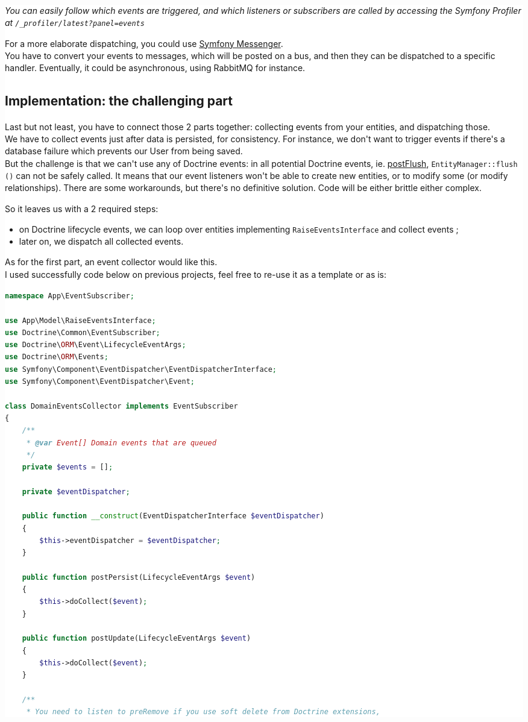 *You can easily follow which events are triggered, and which listeners or subscribers are called by accessing the Symfony Profiler at `/_profiler/latest?panel=events`*

For a more elaborate dispatching, you could use [Symfony Messenger](https://symfony.com/doc/current/messenger.html).  
You have to convert your events to messages, which will be posted on a bus, and then they can be dispatched to a specific handler.
Eventually, it could be asynchronous, using RabbitMQ for instance.

## Implementation: the challenging part

Last but not least, you have to connect those 2 parts together: collecting events from your entities, and dispatching those.  
We have to collect events just after data is persisted, for consistency. For instance, we don't want to trigger events if there's a database failure which prevents our User from being saved.  
But the challenge is that we can't use any of Doctrine events: in all potential Doctrine events, ie. [postFlush](https://www.doctrine-project.org/projects/doctrine-orm/en/2.6/reference/events.html#postflush), `EntityManager::flush()` can not be safely called. It means that our event listeners won't be able to create new entities, or to modify some (or modify relationships). There are some workarounds, but there's no definitive solution. Code will be either brittle either complex.

So it leaves us with a 2 required steps:
 - on Doctrine lifecycle events, we can loop over entities implementing `RaiseEventsInterface` and collect events ;
 - later on, we dispatch all collected events.

As for the first part, an event collector would like this.  
I used successfully code below on previous projects, feel free to re-use it as a template or as is:

```php
namespace App\EventSubscriber;

use App\Model\RaiseEventsInterface;
use Doctrine\Common\EventSubscriber;
use Doctrine\ORM\Event\LifecycleEventArgs;
use Doctrine\ORM\Events;
use Symfony\Component\EventDispatcher\EventDispatcherInterface;
use Symfony\Component\EventDispatcher\Event;

class DomainEventsCollector implements EventSubscriber
{
    /**
     * @var Event[] Domain events that are queued
     */
    private $events = [];

    private $eventDispatcher;

    public function __construct(EventDispatcherInterface $eventDispatcher)
    {
        $this->eventDispatcher = $eventDispatcher;
    }

    public function postPersist(LifecycleEventArgs $event)
    {
        $this->doCollect($event);
    }

    public function postUpdate(LifecycleEventArgs $event)
    {
        $this->doCollect($event);
    }

    /**
     * You need to listen to preRemove if you use soft delete from Doctrine extensions,
```